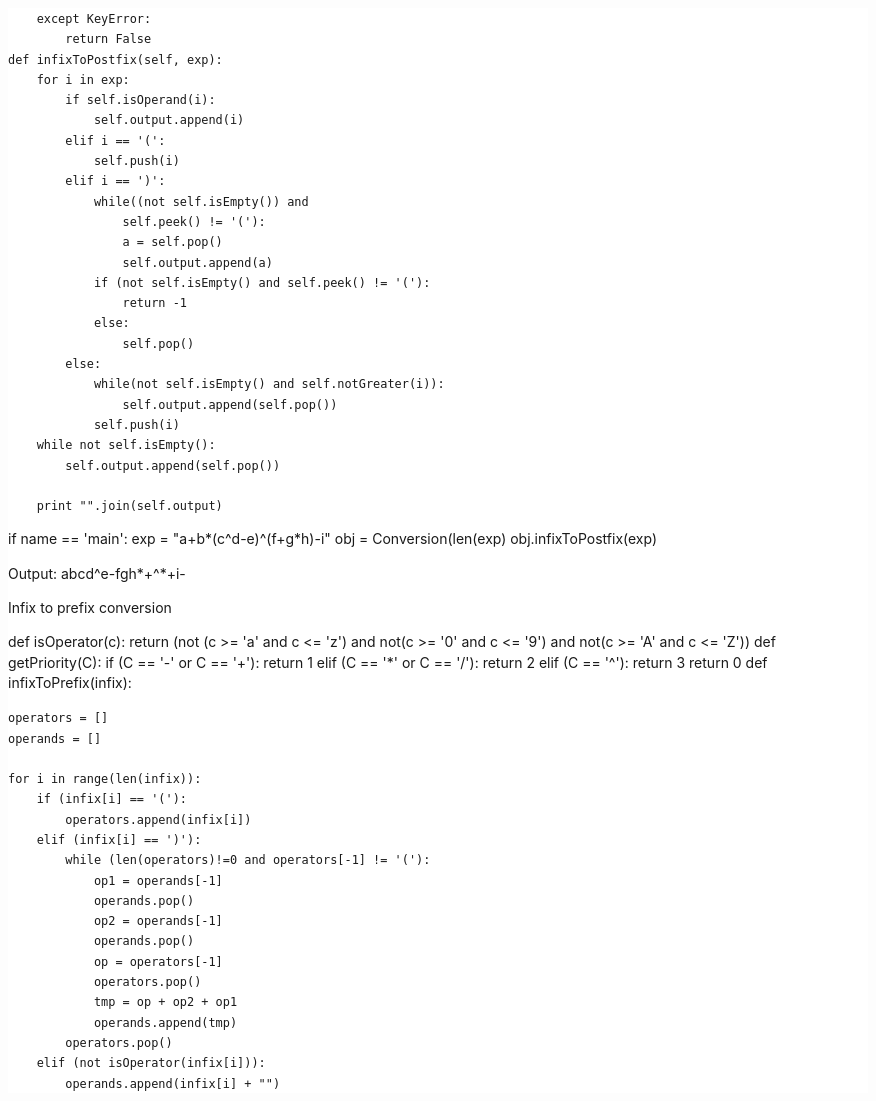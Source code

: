 		except KeyError:
			return False
	def infixToPostfix(self, exp):
		for i in exp:
			if self.isOperand(i):
				self.output.append(i)
			elif i == '(':
				self.push(i)
			elif i == ')':
				while((not self.isEmpty()) and
					self.peek() != '('):
					a = self.pop()
					self.output.append(a)
				if (not self.isEmpty() and self.peek() != '('):
					return -1
				else:
					self.pop()
			else:
				while(not self.isEmpty() and self.notGreater(i)):
					self.output.append(self.pop())
				self.push(i)
		while not self.isEmpty():
			self.output.append(self.pop())

		print "".join(self.output)
if name == 'main':
	exp = "a+b*(c^d-e)^(f+g*h)-i"
	obj = Conversion(len(exp)
	obj.infixToPostfix(exp)

Output:
abcd^e-fgh*+^*+i-


 Infix to prefix conversion 

def isOperator(c):
	return (not (c >= 'a' and c <= 'z') and not(c >= '0' and c <= '9') and not(c >= 'A' and c <= 'Z'))
def getPriority(C):
	if (C == '-' or C == '+'):
		return 1
	elif (C == '*' or C == '/'):
		return 2
	elif (C == '^'):
		return 3
	return 0
def infixToPrefix(infix):

	operators = []
	operands = []

	for i in range(len(infix)):
		if (infix[i] == '('):
			operators.append(infix[i])
		elif (infix[i] == ')'):
			while (len(operators)!=0 and operators[-1] != '('):
				op1 = operands[-1]
				operands.pop()
				op2 = operands[-1]
				operands.pop()
				op = operators[-1]
				operators.pop()
				tmp = op + op2 + op1
				operands.append(tmp)
			operators.pop()
		elif (not isOperator(infix[i])):
			operands.append(infix[i] + "")